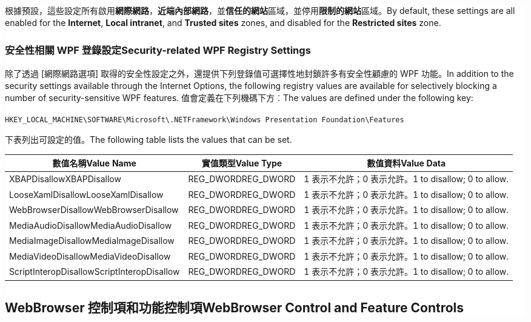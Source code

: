  <span data-ttu-id="a1bee-186">根據預設，這些設定所有啟用**網際網路**，**近端內部網路**，並**信任的網站**區域，並停用**限制的網站**區域。</span><span class="sxs-lookup"><span data-stu-id="a1bee-186">By default, these settings are all enabled for the **Internet**, **Local intranet**, and **Trusted sites** zones, and disabled for the **Restricted sites** zone.</span></span>  
  
<a name="Security_Settings_for_IE6_and_Below"></a>   
### <a name="security-related-wpf-registry-settings"></a><span data-ttu-id="a1bee-187">安全性相關 WPF 登錄設定</span><span class="sxs-lookup"><span data-stu-id="a1bee-187">Security-related WPF Registry Settings</span></span>  
 <span data-ttu-id="a1bee-188">除了透過 [網際網路選項] 取得的安全性設定之外，還提供下列登錄值可選擇性地封鎖許多有安全性顧慮的 WPF 功能。</span><span class="sxs-lookup"><span data-stu-id="a1bee-188">In addition to the security settings available through the Internet Options, the following registry values are available for selectively blocking a number of security-sensitive WPF features.</span></span> <span data-ttu-id="a1bee-189">值會定義在下列機碼下方︰</span><span class="sxs-lookup"><span data-stu-id="a1bee-189">The values are defined under the following key:</span></span>  
  
 `HKEY_LOCAL_MACHINE\SOFTWARE\Microsoft\.NETFramework\Windows Presentation Foundation\Features`  
  
 <span data-ttu-id="a1bee-190">下表列出可設定的值。</span><span class="sxs-lookup"><span data-stu-id="a1bee-190">The following table lists the values that can be set.</span></span>  
  
|<span data-ttu-id="a1bee-191">數值名稱</span><span class="sxs-lookup"><span data-stu-id="a1bee-191">Value Name</span></span>|<span data-ttu-id="a1bee-192">實值類型</span><span class="sxs-lookup"><span data-stu-id="a1bee-192">Value Type</span></span>|<span data-ttu-id="a1bee-193">數值資料</span><span class="sxs-lookup"><span data-stu-id="a1bee-193">Value Data</span></span>|  
|----------------|----------------|----------------|  
|<span data-ttu-id="a1bee-194">XBAPDisallow</span><span class="sxs-lookup"><span data-stu-id="a1bee-194">XBAPDisallow</span></span>|<span data-ttu-id="a1bee-195">REG_DWORD</span><span class="sxs-lookup"><span data-stu-id="a1bee-195">REG_DWORD</span></span>|<span data-ttu-id="a1bee-196">1 表示不允許；0 表示允許。</span><span class="sxs-lookup"><span data-stu-id="a1bee-196">1 to disallow; 0 to allow.</span></span>|  
|<span data-ttu-id="a1bee-197">LooseXamlDisallow</span><span class="sxs-lookup"><span data-stu-id="a1bee-197">LooseXamlDisallow</span></span>|<span data-ttu-id="a1bee-198">REG_DWORD</span><span class="sxs-lookup"><span data-stu-id="a1bee-198">REG_DWORD</span></span>|<span data-ttu-id="a1bee-199">1 表示不允許；0 表示允許。</span><span class="sxs-lookup"><span data-stu-id="a1bee-199">1 to disallow; 0 to allow.</span></span>|  
|<span data-ttu-id="a1bee-200">WebBrowserDisallow</span><span class="sxs-lookup"><span data-stu-id="a1bee-200">WebBrowserDisallow</span></span>|<span data-ttu-id="a1bee-201">REG_DWORD</span><span class="sxs-lookup"><span data-stu-id="a1bee-201">REG_DWORD</span></span>|<span data-ttu-id="a1bee-202">1 表示不允許；0 表示允許。</span><span class="sxs-lookup"><span data-stu-id="a1bee-202">1 to disallow; 0 to allow.</span></span>|  
|<span data-ttu-id="a1bee-203">MediaAudioDisallow</span><span class="sxs-lookup"><span data-stu-id="a1bee-203">MediaAudioDisallow</span></span>|<span data-ttu-id="a1bee-204">REG_DWORD</span><span class="sxs-lookup"><span data-stu-id="a1bee-204">REG_DWORD</span></span>|<span data-ttu-id="a1bee-205">1 表示不允許；0 表示允許。</span><span class="sxs-lookup"><span data-stu-id="a1bee-205">1 to disallow; 0 to allow.</span></span>|  
|<span data-ttu-id="a1bee-206">MediaImageDisallow</span><span class="sxs-lookup"><span data-stu-id="a1bee-206">MediaImageDisallow</span></span>|<span data-ttu-id="a1bee-207">REG_DWORD</span><span class="sxs-lookup"><span data-stu-id="a1bee-207">REG_DWORD</span></span>|<span data-ttu-id="a1bee-208">1 表示不允許；0 表示允許。</span><span class="sxs-lookup"><span data-stu-id="a1bee-208">1 to disallow; 0 to allow.</span></span>|  
|<span data-ttu-id="a1bee-209">MediaVideoDisallow</span><span class="sxs-lookup"><span data-stu-id="a1bee-209">MediaVideoDisallow</span></span>|<span data-ttu-id="a1bee-210">REG_DWORD</span><span class="sxs-lookup"><span data-stu-id="a1bee-210">REG_DWORD</span></span>|<span data-ttu-id="a1bee-211">1 表示不允許；0 表示允許。</span><span class="sxs-lookup"><span data-stu-id="a1bee-211">1 to disallow; 0 to allow.</span></span>|  
|<span data-ttu-id="a1bee-212">ScriptInteropDisallow</span><span class="sxs-lookup"><span data-stu-id="a1bee-212">ScriptInteropDisallow</span></span>|<span data-ttu-id="a1bee-213">REG_DWORD</span><span class="sxs-lookup"><span data-stu-id="a1bee-213">REG_DWORD</span></span>|<span data-ttu-id="a1bee-214">1 表示不允許；0 表示允許。</span><span class="sxs-lookup"><span data-stu-id="a1bee-214">1 to disallow; 0 to allow.</span></span>|  
  
<a name="webbrowser_control_and_feature_controls"></a>   
## <a name="webbrowser-control-and-feature-controls"></a><span data-ttu-id="a1bee-215">WebBrowser 控制項和功能控制項</span><span class="sxs-lookup"><span data-stu-id="a1bee-215">WebBrowser Control and Feature Controls</span></span>  